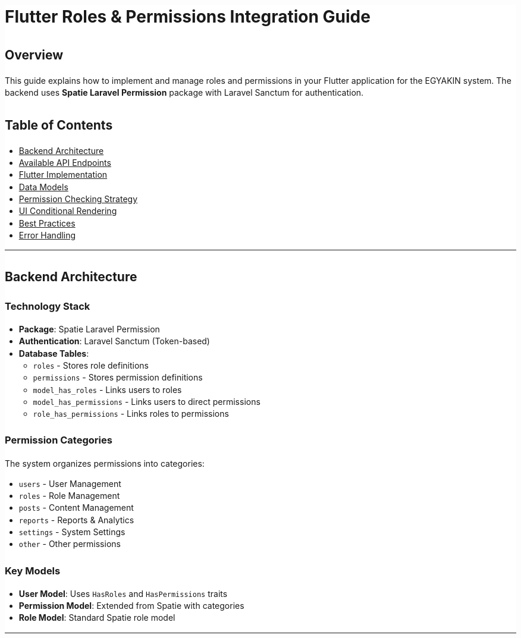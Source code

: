 # Flutter Roles & Permissions Integration Guide

## Overview

This guide explains how to implement and manage roles and permissions in your Flutter application for the EGYAKIN system. The backend uses **Spatie Laravel Permission** package with Laravel Sanctum for authentication.

## Table of Contents
- [Backend Architecture](#backend-architecture)
- [Available API Endpoints](#available-api-endpoints)
- [Flutter Implementation](#flutter-implementation)
- [Data Models](#data-models)
- [Permission Checking Strategy](#permission-checking-strategy)
- [UI Conditional Rendering](#ui-conditional-rendering)
- [Best Practices](#best-practices)
- [Error Handling](#error-handling)

---

## Backend Architecture

### Technology Stack
- **Package**: Spatie Laravel Permission
- **Authentication**: Laravel Sanctum (Token-based)
- **Database Tables**:
  - `roles` - Stores role definitions
  - `permissions` - Stores permission definitions
  - `model_has_roles` - Links users to roles
  - `model_has_permissions` - Links users to direct permissions
  - `role_has_permissions` - Links roles to permissions

### Permission Categories
The system organizes permissions into categories:
- `users` - User Management
- `roles` - Role Management
- `posts` - Content Management
- `reports` - Reports & Analytics
- `settings` - System Settings
- `other` - Other permissions

### Key Models
- **User Model**: Uses `HasRoles` and `HasPermissions` traits
- **Permission Model**: Extended from Spatie with categories
- **Role Model**: Standard Spatie role model

---

